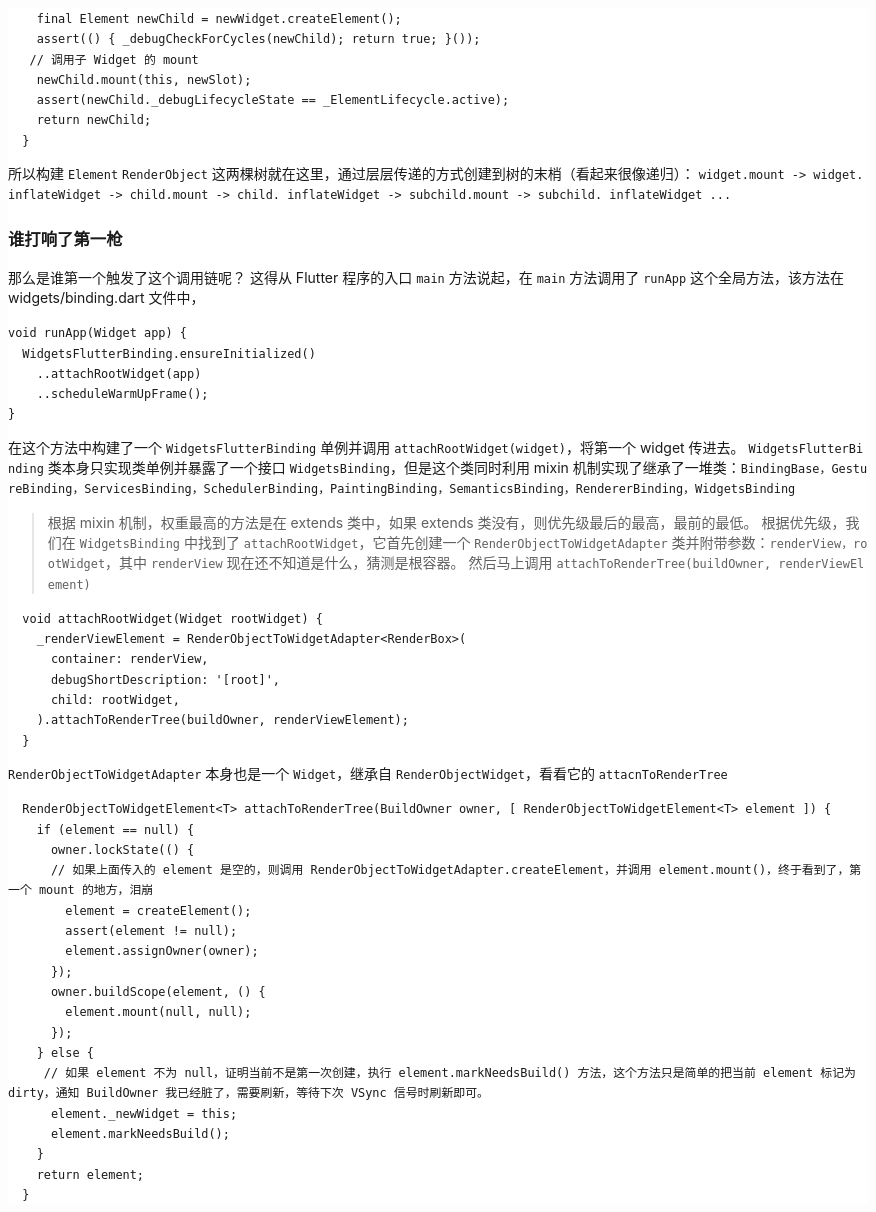 ````
    final Element newChild = newWidget.createElement();
    assert(() { _debugCheckForCycles(newChild); return true; }());
   // 调用子 Widget 的 mount
    newChild.mount(this, newSlot);
    assert(newChild._debugLifecycleState == _ElementLifecycle.active);
    return newChild;
  }
````
所以构建  `Element` `RenderObject` 这两棵树就在这里，通过层层传递的方式创建到树的末梢（看起来很像递归）：
`widget.mount -> widget.inflateWidget -> child.mount -> child. inflateWidget -> subchild.mount -> subchild. inflateWidget ...`

### 谁打响了第一枪
那么是谁第一个触发了这个调用链呢？
这得从 Flutter 程序的入口 `main` 方法说起，在 `main` 方法调用了 `runApp` 这个全局方法，该方法在 widgets/binding.dart 文件中，
````
void runApp(Widget app) {
  WidgetsFlutterBinding.ensureInitialized()
    ..attachRootWidget(app)
    ..scheduleWarmUpFrame();
}
````
在这个方法中构建了一个 `WidgetsFlutterBinding` 单例并调用 `attachRootWidget(widget)`，将第一个 widget 传进去。
`WidgetsFlutterBinding` 类本身只实现类单例并暴露了一个接口 `WidgetsBinding`，但是这个类同时利用 mixin 机制实现了继承了一堆类：`BindingBase，GestureBinding，ServicesBinding，SchedulerBinding，PaintingBinding，SemanticsBinding，RendererBinding，WidgetsBinding`
> 根据 mixin 机制，权重最高的方法是在 extends 类中，如果 extends 类没有，则优先级最后的最高，最前的最低。
根据优先级，我们在 `WidgetsBinding` 中找到了 `attachRootWidget`，它首先创建一个 `RenderObjectToWidgetAdapter` 类并附带参数：`renderView，rootWidget`，其中 `renderView` 现在还不知道是什么，猜测是根容器。
然后马上调用 `attachToRenderTree(buildOwner, renderViewElement)`
````
  void attachRootWidget(Widget rootWidget) {
    _renderViewElement = RenderObjectToWidgetAdapter<RenderBox>(
      container: renderView,
      debugShortDescription: '[root]',
      child: rootWidget,
    ).attachToRenderTree(buildOwner, renderViewElement);
  }
````
`RenderObjectToWidgetAdapter` 本身也是一个 `Widget`，继承自 `RenderObjectWidget`，看看它的 `attacnToRenderTree`
````
  RenderObjectToWidgetElement<T> attachToRenderTree(BuildOwner owner, [ RenderObjectToWidgetElement<T> element ]) {
    if (element == null) {
      owner.lockState(() {
      // 如果上面传入的 element 是空的，则调用 RenderObjectToWidgetAdapter.createElement，并调用 element.mount()，终于看到了，第一个 mount 的地方，泪崩
        element = createElement();
        assert(element != null);
        element.assignOwner(owner);
      });
      owner.buildScope(element, () {
        element.mount(null, null);
      });
    } else {
     // 如果 element 不为 null，证明当前不是第一次创建，执行 element.markNeedsBuild() 方法，这个方法只是简单的把当前 element 标记为 dirty，通知 BuildOwner 我已经脏了，需要刷新，等待下次 VSync 信号时刷新即可。
      element._newWidget = this;
      element.markNeedsBuild();
    }
    return element;
  }
````

